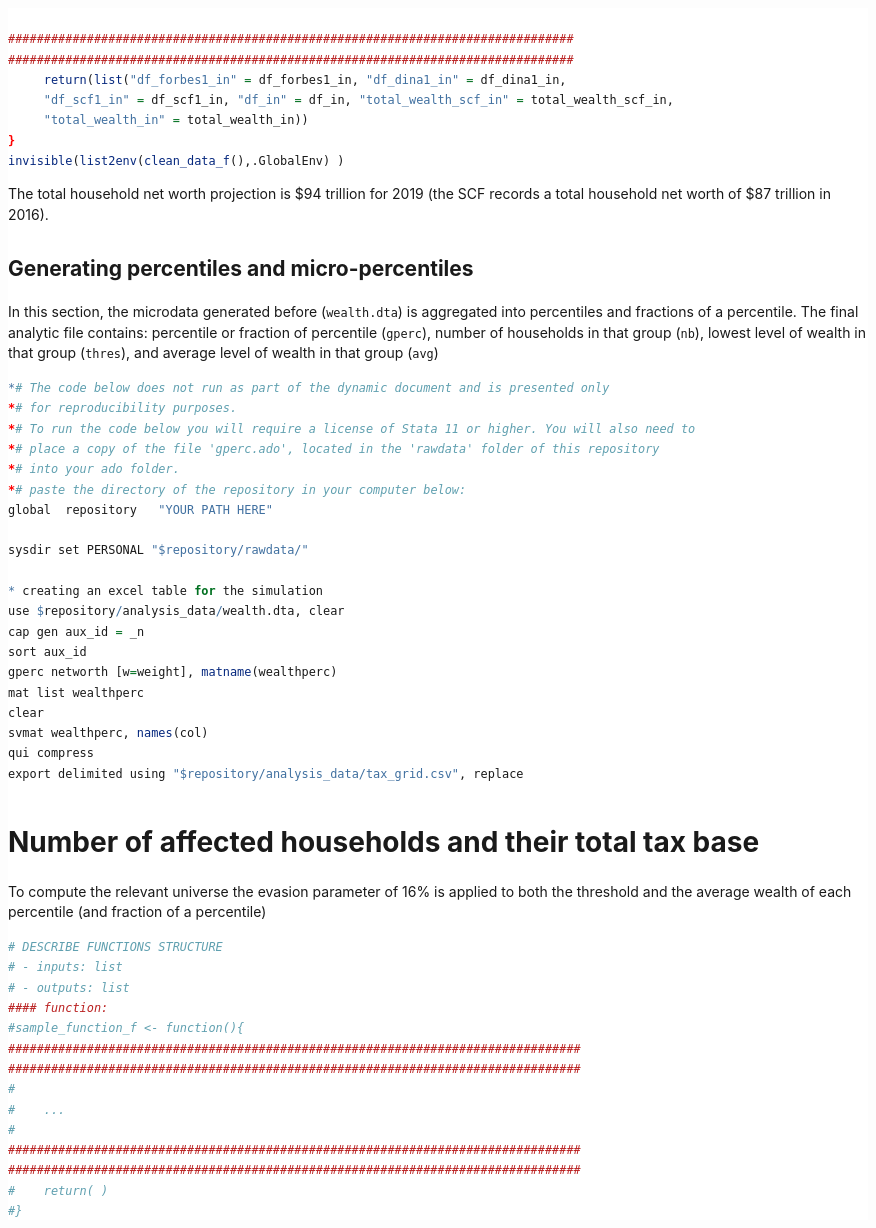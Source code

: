 ```r
    
###############################################################################
###############################################################################  
     return(list("df_forbes1_in" = df_forbes1_in, "df_dina1_in" = df_dina1_in, 
     "df_scf1_in" = df_scf1_in, "df_in" = df_in, "total_wealth_scf_in" = total_wealth_scf_in, 
     "total_wealth_in" = total_wealth_in))
}
invisible(list2env(clean_data_f(),.GlobalEnv) ) 
```

The total household net worth projection is $94 trillion for 2019 (the SCF records a total household net worth of $87 trillion in 2016).

## Generating  percentiles and micro-percentiles 

In this section, the microdata generated before (`wealth.dta`) is aggregated into percentiles and fractions of a percentile. The final analytic file contains: percentile or fraction of percentile (`gperc`), number of households in that group (`nb`), lowest level of wealth in that group (`thres`), and average level of wealth in that group (`avg`)  


```r
*# The code below does not run as part of the dynamic document and is presented only
*# for reproducibility purposes.
*# To run the code below you will require a license of Stata 11 or higher. You will also need to 
*# place a copy of the file 'gperc.ado', located in the 'rawdata' folder of this repository 
*# into your ado folder.   
*# paste the directory of the repository in your computer below: 
global  repository   "YOUR PATH HERE"

sysdir set PERSONAL "$repository/rawdata/"

* creating an excel table for the simulation
use $repository/analysis_data/wealth.dta, clear
cap gen aux_id = _n
sort aux_id
gperc networth [w=weight], matname(wealthperc)	
mat list wealthperc	
clear
svmat wealthperc, names(col)
qui compress
export delimited using "$repository/analysis_data/tax_grid.csv", replace
```

# Number of affected households and their total tax base 

To compute the relevant universe the evasion parameter of 16% is applied to both the threshold and the average wealth of each percentile (and fraction of a percentile)


```r
# DESCRIBE FUNCTIONS STRUCTURE
# - inputs: list
# - outputs: list
#### function:  
#sample_function_f <- function(){
################################################################################ 
################################################################################  
#
#    ...
#
################################################################################ 
################################################################################  
#    return( )                                 
#}                                             
```